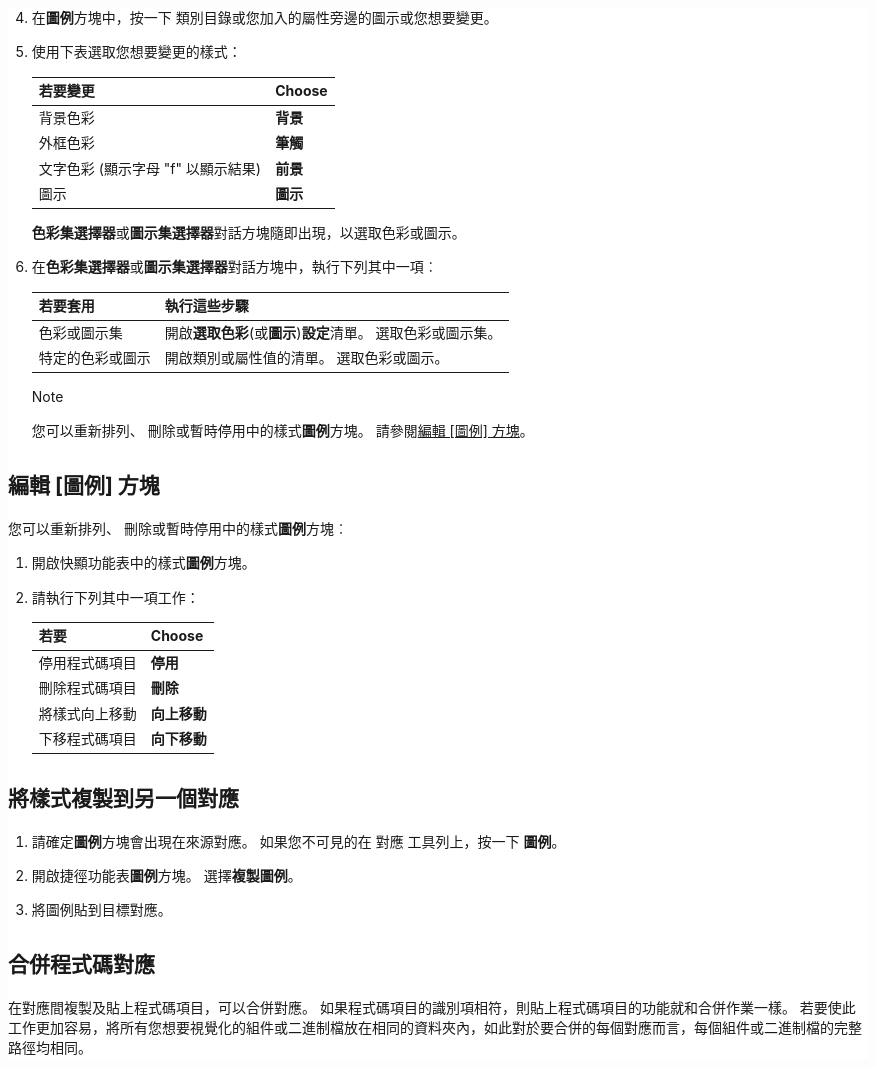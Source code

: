 4.  在**圖例**方塊中，按一下 類別目錄或您加入的屬性旁邊的圖示或您想要變更。  
  
5.  使用下表選取您想要變更的樣式：  
  
    |**若要變更**|**Choose**|  
    |-----------------------|----------------|  
    |背景色彩|**背景**|  
    |外框色彩|**筆觸**|  
    |文字色彩 (顯示字母 "f" 以顯示結果)|**前景**|  
    |圖示|**圖示**|  
  
     **色彩集選擇器**或**圖示集選擇器**對話方塊隨即出現，以選取色彩或圖示。  
  
6.  在**色彩集選擇器**或**圖示集選擇器**對話方塊中，執行下列其中一項︰  
  
    |**若要套用**|**執行這些步驟**|  
    |--------------------|-----------------------------|  
    |色彩或圖示集|開啟**選取色彩**(或**圖示**)**設定**清單。 選取色彩或圖示集。|  
    |特定的色彩或圖示|開啟類別或屬性值的清單。 選取色彩或圖示。|  
  
    > [!NOTE]
    >  您可以重新排列、 刪除或暫時停用中的樣式**圖例**方塊。 請參閱[編輯 [圖例] 方塊](#ModifyLegend)。  
  
##  <a name="a-namemodifylegenda-edit-the-legend-box"></a><a name="ModifyLegend"></a>編輯 [圖例] 方塊  
 您可以重新排列、 刪除或暫時停用中的樣式**圖例**方塊︰  
  
1.  開啟快顯功能表中的樣式**圖例**方塊。  
  
2.  請執行下列其中一項工作：  
  
    |**若要**|**Choose**|  
    |------------|----------------|  
    |停用程式碼項目|**停用**|  
    |刪除程式碼項目|**刪除**|  
    |將樣式向上移動|**向上移動**|  
    |下移程式碼項目|**向下移動**|  
  
##  <a name="a-namecopylegenda-copy-styles-from-one-map-to-another"></a><a name="CopyLegend"></a>將樣式複製到另一個對應  
  
1.  請確定**圖例**方塊會出現在來源對應。 如果您不可見的在 對應 工具列上，按一下 **圖例**。  
  
2.  開啟捷徑功能表**圖例**方塊。 選擇**複製圖例**。  
  
3.  將圖例貼到目標對應。  
  
##  <a name="a-namemergemapsa-merge-code-maps"></a><a name="MergeMaps"></a>合併程式碼對應  
 在對應間複製及貼上程式碼項目，可以合併對應。 如果程式碼項目的識別項相符，則貼上程式碼項目的功能就和合併作業一樣。 若要使此工作更加容易，將所有您想要視覺化的組件或二進制檔放在相同的資料夾內，如此對於要合併的每個對應而言，每個組件或二進制檔的完整路徑均相同。  
  